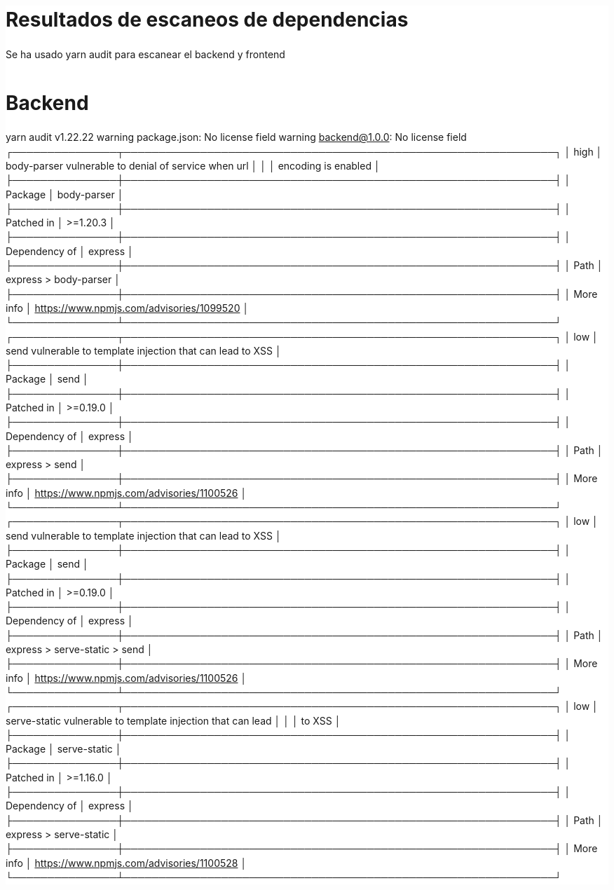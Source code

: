 # Resultados de escaneos de dependencias
Se ha usado yarn audit para escanear el backend y frontend

# Backend
yarn audit v1.22.22
warning package.json: No license field
warning backend@1.0.0: No license field
┌───────────────┬──────────────────────────────────────────────────────────────┐
│ high          │ body-parser vulnerable to denial of service when url         │
│               │ encoding is enabled                                          │
├───────────────┼──────────────────────────────────────────────────────────────┤
│ Package       │ body-parser                                                  │
├───────────────┼──────────────────────────────────────────────────────────────┤
│ Patched in    │ >=1.20.3                                                     │
├───────────────┼──────────────────────────────────────────────────────────────┤
│ Dependency of │ express                                                      │
├───────────────┼──────────────────────────────────────────────────────────────┤
│ Path          │ express > body-parser                                        │
├───────────────┼──────────────────────────────────────────────────────────────┤
│ More info     │ https://www.npmjs.com/advisories/1099520                     │
└───────────────┴──────────────────────────────────────────────────────────────┘
┌───────────────┬──────────────────────────────────────────────────────────────┐
│ low           │ send vulnerable to template injection that can lead to XSS   │
├───────────────┼──────────────────────────────────────────────────────────────┤
│ Package       │ send                                                         │
├───────────────┼──────────────────────────────────────────────────────────────┤
│ Patched in    │ >=0.19.0                                                     │
├───────────────┼──────────────────────────────────────────────────────────────┤
│ Dependency of │ express                                                      │
├───────────────┼──────────────────────────────────────────────────────────────┤
│ Path          │ express > send                                               │
├───────────────┼──────────────────────────────────────────────────────────────┤
│ More info     │ https://www.npmjs.com/advisories/1100526                     │
└───────────────┴──────────────────────────────────────────────────────────────┘
┌───────────────┬──────────────────────────────────────────────────────────────┐
│ low           │ send vulnerable to template injection that can lead to XSS   │
├───────────────┼──────────────────────────────────────────────────────────────┤
│ Package       │ send                                                         │
├───────────────┼──────────────────────────────────────────────────────────────┤
│ Patched in    │ >=0.19.0                                                     │
├───────────────┼──────────────────────────────────────────────────────────────┤
│ Dependency of │ express                                                      │
├───────────────┼──────────────────────────────────────────────────────────────┤
│ Path          │ express > serve-static > send                                │
├───────────────┼──────────────────────────────────────────────────────────────┤
│ More info     │ https://www.npmjs.com/advisories/1100526                     │
└───────────────┴──────────────────────────────────────────────────────────────┘
┌───────────────┬──────────────────────────────────────────────────────────────┐
│ low           │ serve-static vulnerable to template injection that can lead  │
│               │ to XSS                                                       │
├───────────────┼──────────────────────────────────────────────────────────────┤
│ Package       │ serve-static                                                 │
├───────────────┼──────────────────────────────────────────────────────────────┤
│ Patched in    │ >=1.16.0                                                     │
├───────────────┼──────────────────────────────────────────────────────────────┤
│ Dependency of │ express                                                      │
├───────────────┼──────────────────────────────────────────────────────────────┤
│ Path          │ express > serve-static                                       │
├───────────────┼──────────────────────────────────────────────────────────────┤
│ More info     │ https://www.npmjs.com/advisories/1100528                     │
└───────────────┴──────────────────────────────────────────────────────────────┘